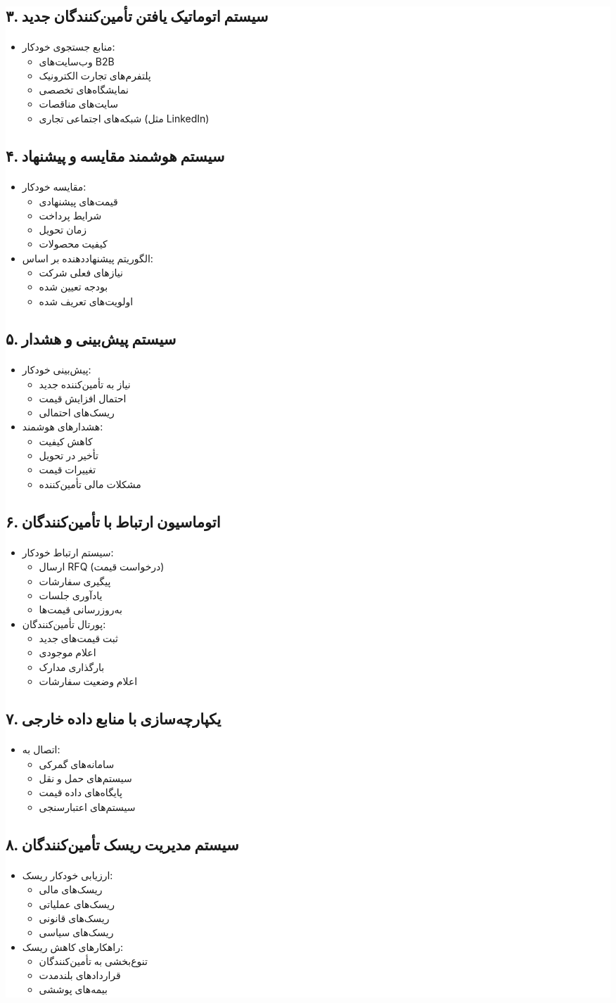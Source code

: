 ## ۳. سیستم اتوماتیک یافتن تأمین‌کنندگان جدید
- منابع جستجوی خودکار:
  - وب‌سایت‌های B2B
  - پلتفرم‌های تجارت الکترونیک
  - نمایشگاه‌های تخصصی
  - سایت‌های مناقصات
  - شبکه‌های اجتماعی تجاری (مثل LinkedIn)

## ۴. سیستم هوشمند مقایسه و پیشنهاد
- مقایسه خودکار:
  - قیمت‌های پیشنهادی
  - شرایط پرداخت
  - زمان تحویل
  - کیفیت محصولات
- الگوریتم پیشنهاددهنده بر اساس:
  - نیازهای فعلی شرکت
  - بودجه تعیین شده
  - اولویت‌های تعریف شده

## ۵. سیستم پیش‌بینی و هشدار
- پیش‌بینی خودکار:
  - نیاز به تأمین‌کننده جدید
  - احتمال افزایش قیمت
  - ریسک‌های احتمالی
- هشدارهای هوشمند:
  - کاهش کیفیت
  - تأخیر در تحویل
  - تغییرات قیمت
  - مشکلات مالی تأمین‌کننده

## ۶. اتوماسیون ارتباط با تأمین‌کنندگان
- سیستم ارتباط خودکار:
  - ارسال RFQ (درخواست قیمت)
  - پیگیری سفارشات
  - یادآوری جلسات
  - به‌روزرسانی قیمت‌ها
- پورتال تأمین‌کنندگان:
  - ثبت قیمت‌های جدید
  - اعلام موجودی
  - بارگذاری مدارک
  - اعلام وضعیت سفارشات

## ۷. یکپارچه‌سازی با منابع داده خارجی
- اتصال به:
  - سامانه‌های گمرکی
  - سیستم‌های حمل و نقل
  - پایگاه‌های داده قیمت
  - سیستم‌های اعتبارسنجی

## ۸. سیستم مدیریت ریسک تأمین‌کنندگان
- ارزیابی خودکار ریسک:
  - ریسک‌های مالی
  - ریسک‌های عملیاتی
  - ریسک‌های قانونی
  - ریسک‌های سیاسی
- راهکارهای کاهش ریسک:
  - تنوع‌بخشی به تأمین‌کنندگان
  - قراردادهای بلندمدت
  - بیمه‌های پوششی

